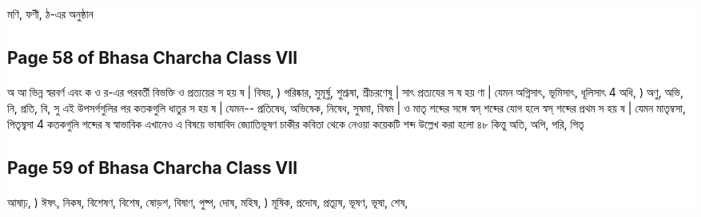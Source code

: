 মণি,
ফণী,
ঠ-এর
অনুষ্ঠান


## Page 58 of Bhasa Charcha Class VII
অ আ ভিন্ন স্বরবর্ণ এবং ক ও র-এর পরবর্তী
বিভক্তি ও প্রত্যয়ের স হয় ষ | বিষয়,
)
পরিষ্কার,
মুমূর্ষু, শুশ্রূষা, শ্রীচরণেষু |
সাৎ
প্রত্যযের
স
ষ
হয়
ণা |
যেমন  অগ্নিসাৎ, ভূমিসাৎ, ধূলিসাৎ
4
অধি,
)
অণু,
অভি, নি,
প্রতি,
বি, সু এই উপসর্গগুলির পর কতকগুলি ধাতুর
স
হয় ষ |
যেমন--
প্রতিষেধ, অভিষেক,
নিষেধ, সুষমা, বিষম |
ও
মাতৃ শব্দের সঙ্গে স্বস্ শব্দের যোগ
হলে স্বস্ শব্দের প্রথম স
হয় ষ | যেমন
মাতৃম্বসা, পিতৃষ্বসা
4
কতকগুলি শব্দের ষ স্বাভাবিক
এখানেও এ
বিষয়ে ভাষাবিদ জ্যোতিভূষণ চাকীর কবিতা
থেকে নেওয়া কয়েকটি শব্দ উল্লেখ করা
হলো
৪৮
কিত্তু
অতি,
অপি,
পরি,
পিতৃ


## Page 59 of Bhasa Charcha Class VII
আষাঢ়,
)
ঈষৎ,
নিকষ,
বিশেষণ,
বিশেষ,
ষোড়শ, বিষাণ,
পুষ্প,
দোষ, মহিষ,
)
মূষিক, প্রদোষ,
প্রত্যূষ, ভূষণ, ভূষা, শেষ,